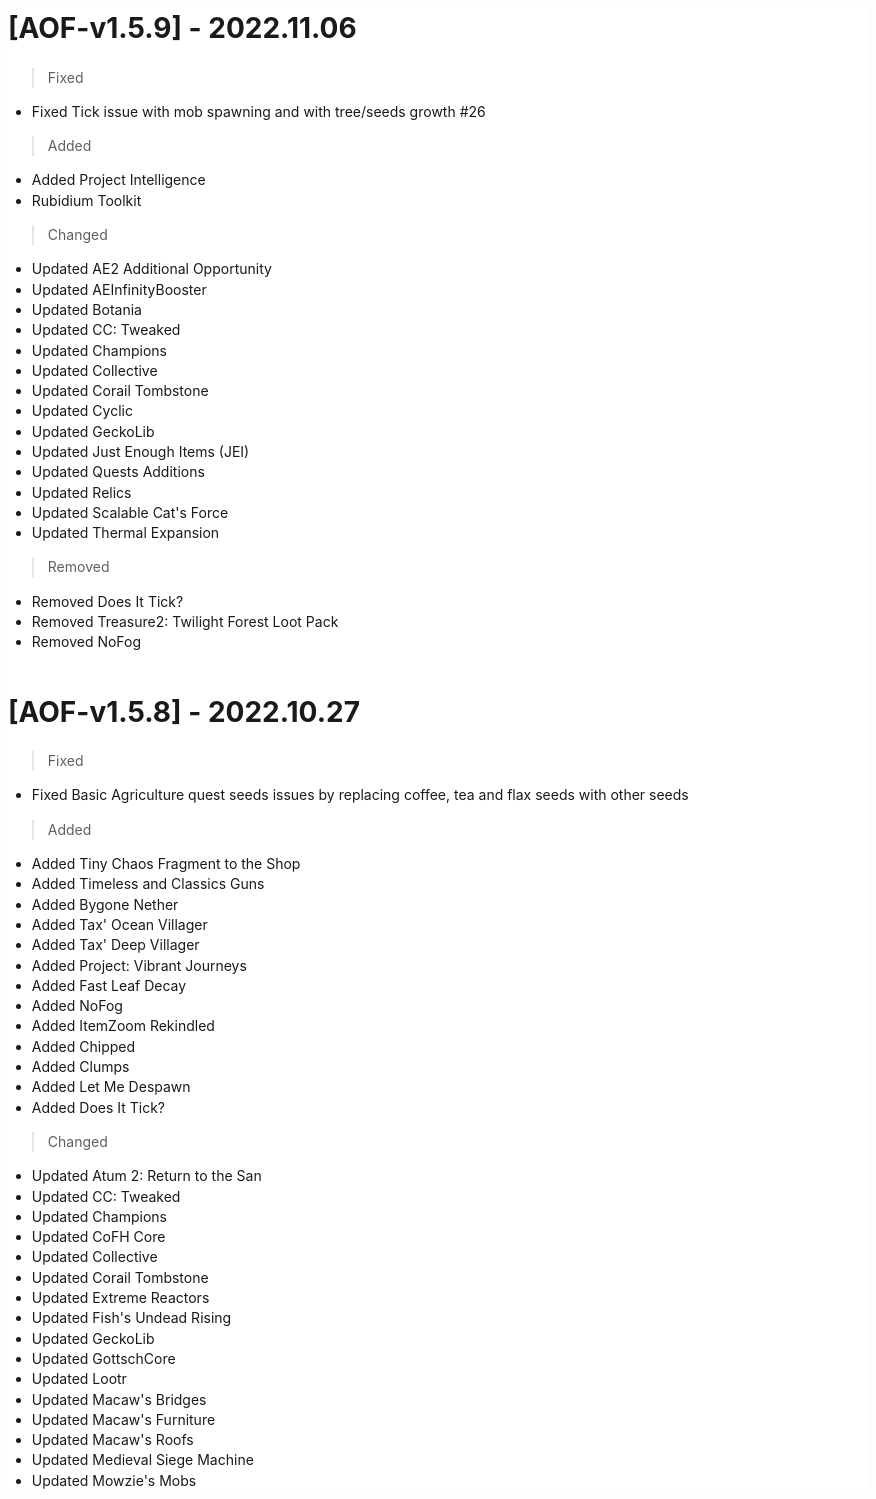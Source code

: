 # [AOF-v1.5.9] - 2022.11.06
>Fixed
- Fixed Tick issue with mob spawning and with tree/seeds growth #26
>Added
- Added Project Intelligence
- Rubidium Toolkit
>Changed
- Updated AE2 Additional Opportunity
- Updated AEInfinityBooster
- Updated Botania
- Updated CC: Tweaked
- Updated Champions
- Updated Collective
- Updated Corail Tombstone
- Updated Cyclic
- Updated GeckoLib
- Updated Just Enough Items (JEI)
- Updated Quests Additions
- Updated Relics
- Updated Scalable Cat's Force
- Updated Thermal Expansion
>Removed
- Removed Does It Tick?
- Removed Treasure2: Twilight Forest Loot Pack
- Removed NoFog
# [AOF-v1.5.8] - 2022.10.27
>Fixed
- Fixed Basic Agriculture quest seeds issues by replacing coffee, tea and flax seeds with other seeds
>Added
- Added Tiny Chaos Fragment to the Shop
- Added Timeless and Classics Guns
- Added Bygone Nether
- Added Tax' Ocean Villager
- Added Tax' Deep Villager
- Added Project: Vibrant Journeys
- Added Fast Leaf Decay
- Added NoFog
- Added ItemZoom Rekindled
- Added Chipped
- Added Clumps
- Added Let Me Despawn
- Added Does It Tick?
>Changed
- Updated Atum 2: Return to the San
- Updated CC: Tweaked
- Updated Champions
- Updated CoFH Core
- Updated Collective
- Updated Corail Tombstone
- Updated Extreme Reactors
- Updated Fish's Undead Rising
- Updated GeckoLib
- Updated GottschCore
- Updated Lootr
- Updated Macaw's Bridges
- Updated Macaw's Furniture
- Updated Macaw's Roofs
- Updated Medieval Siege Machine
- Updated Mowzie's Mobs